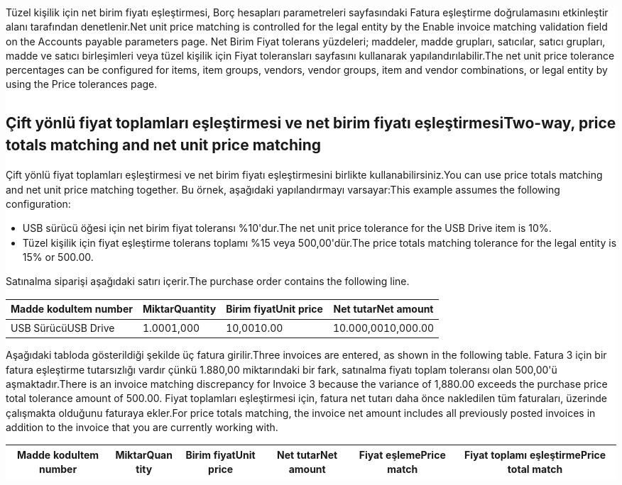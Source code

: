 <span data-ttu-id="23a9e-315">Tüzel kişilik için net birim fiyatı eşleştirmesi, Borç hesapları parametreleri sayfasındaki Fatura eşleştirme doğrulamasını etkinleştir alanı tarafından denetlenir.</span><span class="sxs-lookup"><span data-stu-id="23a9e-315">Net unit price matching is controlled for the legal entity by the Enable invoice matching validation field on the Accounts payable parameters page.</span></span> <span data-ttu-id="23a9e-316">Net Birim Fiyat tolerans yüzdeleri; maddeler, madde grupları, satıcılar, satıcı grupları, madde ve satıcı birleşimleri veya tüzel kişilik için Fiyat toleransları sayfasını kullanarak yapılandırılabilir.</span><span class="sxs-lookup"><span data-stu-id="23a9e-316">The net unit price tolerance percentages can be configured for items, item groups, vendors, vendor groups, item and vendor combinations, or legal entity by using the Price tolerances page.</span></span>

## <a name="two-way-price-totals-matching-and-net-unit-price-matching"></a><span data-ttu-id="23a9e-317"> Çift yönlü fiyat toplamları eşleştirmesi ve net birim fiyatı eşleştirmesi</span><span class="sxs-lookup"><span data-stu-id="23a9e-317">Two-way, price totals matching and net unit price matching</span></span>
<span data-ttu-id="23a9e-318">Çift yönlü fiyat toplamları eşleştirmesi ve net birim fiyatı eşleştirmesini birlikte kullanabilirsiniz.</span><span class="sxs-lookup"><span data-stu-id="23a9e-318">You can use price totals matching and net unit price matching together.</span></span> <span data-ttu-id="23a9e-319">Bu örnek, aşağıdaki yapılandırmayı varsayar:</span><span class="sxs-lookup"><span data-stu-id="23a9e-319">This example assumes the following configuration:</span></span>

-   <span data-ttu-id="23a9e-320">USB sürücü öğesi için net birim fiyat toleransı %10'dur.</span><span class="sxs-lookup"><span data-stu-id="23a9e-320">The net unit price tolerance for the USB Drive item is 10%.</span></span>
-   <span data-ttu-id="23a9e-321">Tüzel kişilik için fiyat eşleştirme tolerans toplamı %15 veya 500,00'dür.</span><span class="sxs-lookup"><span data-stu-id="23a9e-321">The price totals matching tolerance for the legal entity is 15% or 500.00.</span></span>

<span data-ttu-id="23a9e-322">Satınalma siparişi aşağıdaki satırı içerir.</span><span class="sxs-lookup"><span data-stu-id="23a9e-322">The purchase order contains the following line.</span></span>

| <span data-ttu-id="23a9e-323">Madde kodu</span><span class="sxs-lookup"><span data-stu-id="23a9e-323">Item number</span></span> | <span data-ttu-id="23a9e-324">Miktar</span><span class="sxs-lookup"><span data-stu-id="23a9e-324">Quantity</span></span> | <span data-ttu-id="23a9e-325">Birim fiyat</span><span class="sxs-lookup"><span data-stu-id="23a9e-325">Unit price</span></span> | <span data-ttu-id="23a9e-326">Net tutar</span><span class="sxs-lookup"><span data-stu-id="23a9e-326">Net amount</span></span> |
|-------------|----------|------------|------------|
| <span data-ttu-id="23a9e-327">USB Sürücü</span><span class="sxs-lookup"><span data-stu-id="23a9e-327">USB Drive</span></span>   | <span data-ttu-id="23a9e-328">1.000</span><span class="sxs-lookup"><span data-stu-id="23a9e-328">1,000</span></span>    | <span data-ttu-id="23a9e-329">10,00</span><span class="sxs-lookup"><span data-stu-id="23a9e-329">10.00</span></span>      | <span data-ttu-id="23a9e-330">10.000,00</span><span class="sxs-lookup"><span data-stu-id="23a9e-330">10,000.00</span></span>  |

<span data-ttu-id="23a9e-331">Aşağıdaki tabloda gösterildiği şekilde üç fatura girilir.</span><span class="sxs-lookup"><span data-stu-id="23a9e-331">Three invoices are entered, as shown in the following table.</span></span> <span data-ttu-id="23a9e-332">Fatura 3 için bir fatura eşleştirme tutarsızlığı vardır çünkü 1.880,00 miktarındaki bir fark, satınalma fiyatı toplam toleransı olan 500,00'ü aşmaktadır.</span><span class="sxs-lookup"><span data-stu-id="23a9e-332">There is an invoice matching discrepancy for Invoice 3 because the variance of 1,880.00 exceeds the purchase price total tolerance amount of 500.00.</span></span> <span data-ttu-id="23a9e-333">Fiyat toplamları eşleştirmesi için, fatura net tutarı daha önce nakledilen tüm faturaları, üzerinde çalışmakta olduğunu faturaya ekler.</span><span class="sxs-lookup"><span data-stu-id="23a9e-333">For price totals matching, the invoice net amount includes all previously posted invoices in addition to the invoice that you are currently working with.</span></span>

| <span data-ttu-id="23a9e-334">Madde kodu</span><span class="sxs-lookup"><span data-stu-id="23a9e-334">Item number</span></span>          | <span data-ttu-id="23a9e-335">Miktar</span><span class="sxs-lookup"><span data-stu-id="23a9e-335">Quantity</span></span> | <span data-ttu-id="23a9e-336">Birim fiyat</span><span class="sxs-lookup"><span data-stu-id="23a9e-336">Unit price</span></span> | <span data-ttu-id="23a9e-337">Net tutar</span><span class="sxs-lookup"><span data-stu-id="23a9e-337">Net amount</span></span> | <span data-ttu-id="23a9e-338">Fiyat eşleme</span><span class="sxs-lookup"><span data-stu-id="23a9e-338">Price match</span></span> | <span data-ttu-id="23a9e-339">Fiyat toplamı eşleştirme</span><span class="sxs-lookup"><span data-stu-id="23a9e-339">Price total match</span></span> |
|----------------------|----------|------------|------------|-------------|-------------------|
